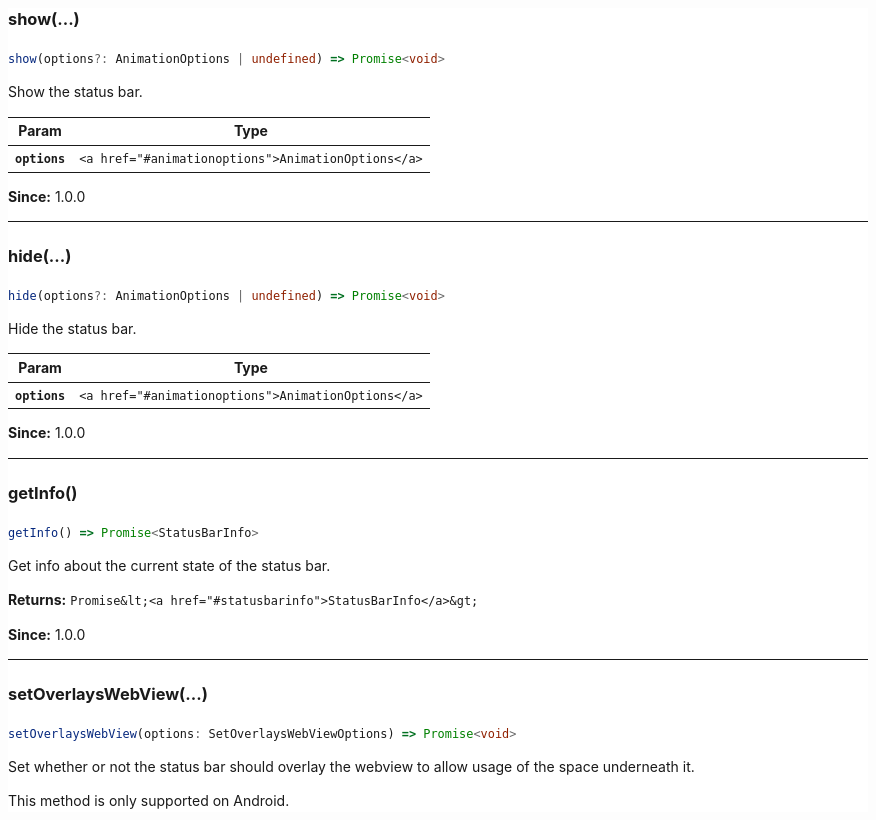 ### show(...)

```typescript
show(options?: AnimationOptions | undefined) => Promise<void>
```

Show the status bar.

| Param         | Type                                                          |
| ------------- | ------------------------------------------------------------- |
| **`options`** | `<a href="#animationoptions">AnimationOptions</a>` |

**Since:** 1.0.0

--------------------


### hide(...)

```typescript
hide(options?: AnimationOptions | undefined) => Promise<void>
```

Hide the status bar.

| Param         | Type                                                          |
| ------------- | ------------------------------------------------------------- |
| **`options`** | `<a href="#animationoptions">AnimationOptions</a>` |

**Since:** 1.0.0

--------------------


### getInfo()

```typescript
getInfo() => Promise<StatusBarInfo>
```

Get info about the current state of the status bar.

**Returns:** `Promise&lt;<a href="#statusbarinfo">StatusBarInfo</a>&gt;`

**Since:** 1.0.0

--------------------


### setOverlaysWebView(...)

```typescript
setOverlaysWebView(options: SetOverlaysWebViewOptions) => Promise<void>
```

Set whether or not the status bar should overlay the webview to allow usage
of the space underneath it.

This method is only supported on Android.
